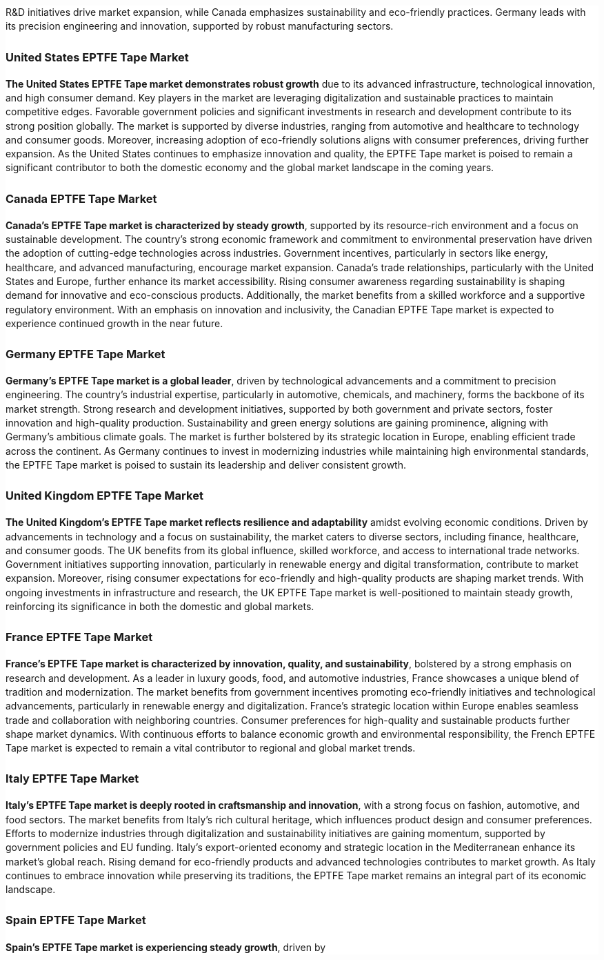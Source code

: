 R&amp;D initiatives drive market expansion, while Canada emphasizes sustainability and eco-friendly practices. Germany leads with its precision engineering and innovation, supported by robust manufacturing sectors.</span></em></p></blockquote><h3><strong>United States EPTFE Tape Market</strong></h3><p><strong>The United States EPTFE Tape market demonstrates robust growth</strong> due to its advanced infrastructure, technological innovation, and high consumer demand. Key players in the market are leveraging digitalization and sustainable practices to maintain competitive edges. Favorable government policies and significant investments in research and development contribute to its strong position globally. The market is supported by diverse industries, ranging from automotive and healthcare to technology and consumer goods. Moreover, increasing adoption of eco-friendly solutions aligns with consumer preferences, driving further expansion. As the United States continues to emphasize innovation and quality, the EPTFE Tape market is poised to remain a significant contributor to both the domestic economy and the global market landscape in the coming years.</p><h3><strong>Canada EPTFE Tape Market</strong></h3><p><strong>Canada&rsquo;s EPTFE Tape market is characterized by steady growth</strong>, supported by its resource-rich environment and a focus on sustainable development. The country&rsquo;s strong economic framework and commitment to environmental preservation have driven the adoption of cutting-edge technologies across industries. Government incentives, particularly in sectors like energy, healthcare, and advanced manufacturing, encourage market expansion. Canada&rsquo;s trade relationships, particularly with the United States and Europe, further enhance its market accessibility. Rising consumer awareness regarding sustainability is shaping demand for innovative and eco-conscious products. Additionally, the market benefits from a skilled workforce and a supportive regulatory environment. With an emphasis on innovation and inclusivity, the Canadian EPTFE Tape market is expected to experience continued growth in the near future.</p><h3><strong>Germany EPTFE Tape Market</strong></h3><p><strong>Germany&rsquo;s EPTFE Tape market is a global leader</strong>, driven by technological advancements and a commitment to precision engineering. The country&rsquo;s industrial expertise, particularly in automotive, chemicals, and machinery, forms the backbone of its market strength. Strong research and development initiatives, supported by both government and private sectors, foster innovation and high-quality production. Sustainability and green energy solutions are gaining prominence, aligning with Germany&rsquo;s ambitious climate goals. The market is further bolstered by its strategic location in Europe, enabling efficient trade across the continent. As Germany continues to invest in modernizing industries while maintaining high environmental standards, the EPTFE Tape market is poised to sustain its leadership and deliver consistent growth.</p><h3><strong>United Kingdom EPTFE Tape Market</strong></h3><p><strong>The United Kingdom&rsquo;s EPTFE Tape market reflects resilience and adaptability</strong> amidst evolving economic conditions. Driven by advancements in technology and a focus on sustainability, the market caters to diverse sectors, including finance, healthcare, and consumer goods. The UK benefits from its global influence, skilled workforce, and access to international trade networks. Government initiatives supporting innovation, particularly in renewable energy and digital transformation, contribute to market expansion. Moreover, rising consumer expectations for eco-friendly and high-quality products are shaping market trends. With ongoing investments in infrastructure and research, the UK EPTFE Tape market is well-positioned to maintain steady growth, reinforcing its significance in both the domestic and global markets.</p><h3><strong>France EPTFE Tape Market</strong></h3><p><strong>France&rsquo;s EPTFE Tape market is characterized by innovation, quality, and sustainability</strong>, bolstered by a strong emphasis on research and development. As a leader in luxury goods, food, and automotive industries, France showcases a unique blend of tradition and modernization. The market benefits from government incentives promoting eco-friendly initiatives and technological advancements, particularly in renewable energy and digitalization. France&rsquo;s strategic location within Europe enables seamless trade and collaboration with neighboring countries. Consumer preferences for high-quality and sustainable products further shape market dynamics. With continuous efforts to balance economic growth and environmental responsibility, the French EPTFE Tape market is expected to remain a vital contributor to regional and global market trends.</p><h3><strong>Italy EPTFE Tape Market</strong></h3><p><strong>Italy&rsquo;s EPTFE Tape market is deeply rooted in craftsmanship and innovation</strong>, with a strong focus on fashion, automotive, and food sectors. The market benefits from Italy&rsquo;s rich cultural heritage, which influences product design and consumer preferences. Efforts to modernize industries through digitalization and sustainability initiatives are gaining momentum, supported by government policies and EU funding. Italy&rsquo;s export-oriented economy and strategic location in the Mediterranean enhance its market&rsquo;s global reach. Rising demand for eco-friendly products and advanced technologies contributes to market growth. As Italy continues to embrace innovation while preserving its traditions, the EPTFE Tape market remains an integral part of its economic landscape.</p><h3><strong>Spain EPTFE Tape Market</strong></h3><p><strong>Spain&rsquo;s EPTFE Tape market is experiencing steady growth</strong>, driven by